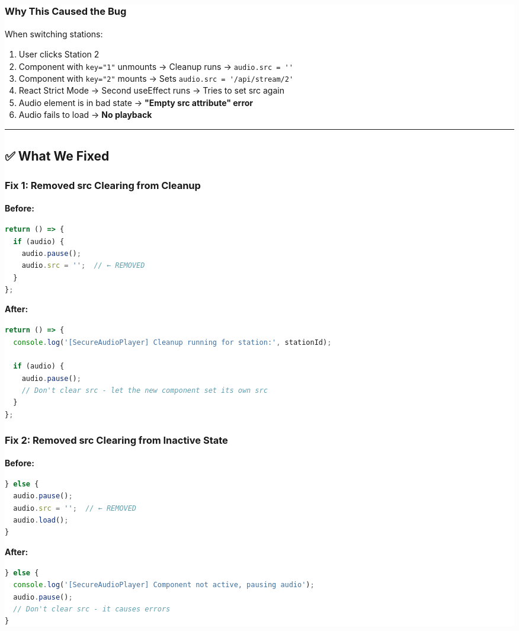 ### **Why This Caused the Bug**

When switching stations:
1. User clicks Station 2
2. Component with `key="1"` unmounts → Cleanup runs → `audio.src = ''`
3. Component with `key="2"` mounts → Sets `audio.src = '/api/stream/2'`
4. React Strict Mode → Second useEffect runs → Tries to set src again
5. Audio element is in bad state → **"Empty src attribute" error**
6. Audio fails to load → **No playback**

---

## ✅ What We Fixed

### **Fix 1: Removed src Clearing from Cleanup**

**Before:**
```typescript
return () => {
  if (audio) {
    audio.pause();
    audio.src = '';  // ← REMOVED
  }
};
```

**After:**
```typescript
return () => {
  console.log('[SecureAudioPlayer] Cleanup running for station:', stationId);
  
  if (audio) {
    audio.pause();
    // Don't clear src - let the new component set its own src
  }
};
```

### **Fix 2: Removed src Clearing from Inactive State**

**Before:**
```typescript
} else {
  audio.pause();
  audio.src = '';  // ← REMOVED
  audio.load();
}
```

**After:**
```typescript
} else {
  console.log('[SecureAudioPlayer] Component not active, pausing audio');
  audio.pause();
  // Don't clear src - it causes errors
}
```
